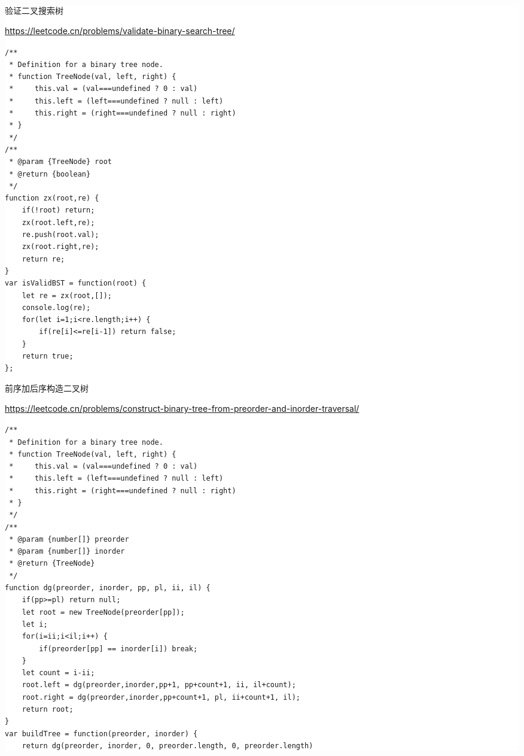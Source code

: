 验证二叉搜索树

<https://leetcode.cn/problems/validate-binary-search-tree/>

```
/**
 * Definition for a binary tree node.
 * function TreeNode(val, left, right) {
 *     this.val = (val===undefined ? 0 : val)
 *     this.left = (left===undefined ? null : left)
 *     this.right = (right===undefined ? null : right)
 * }
 */
/**
 * @param {TreeNode} root
 * @return {boolean}
 */
function zx(root,re) {
    if(!root) return;
    zx(root.left,re);
    re.push(root.val);
    zx(root.right,re);
    return re;
}
var isValidBST = function(root) {
    let re = zx(root,[]);
    console.log(re);
    for(let i=1;i<re.length;i++) {
        if(re[i]<=re[i-1]) return false;
    }
    return true;
};
```

前序加后序构造二叉树

<https://leetcode.cn/problems/construct-binary-tree-from-preorder-and-inorder-traversal/>

```
/**
 * Definition for a binary tree node.
 * function TreeNode(val, left, right) {
 *     this.val = (val===undefined ? 0 : val)
 *     this.left = (left===undefined ? null : left)
 *     this.right = (right===undefined ? null : right)
 * }
 */
/**
 * @param {number[]} preorder
 * @param {number[]} inorder
 * @return {TreeNode}
 */
function dg(preorder, inorder, pp, pl, ii, il) {
    if(pp>=pl) return null;
    let root = new TreeNode(preorder[pp]);
    let i;
    for(i=ii;i<il;i++) {
        if(preorder[pp] == inorder[i]) break;
    }
    let count = i-ii;
    root.left = dg(preorder,inorder,pp+1, pp+count+1, ii, il+count);
    root.right = dg(preorder,inorder,pp+count+1, pl, ii+count+1, il);
    return root;
}
var buildTree = function(preorder, inorder) {
    return dg(preorder, inorder, 0, preorder.length, 0, preorder.length)
```